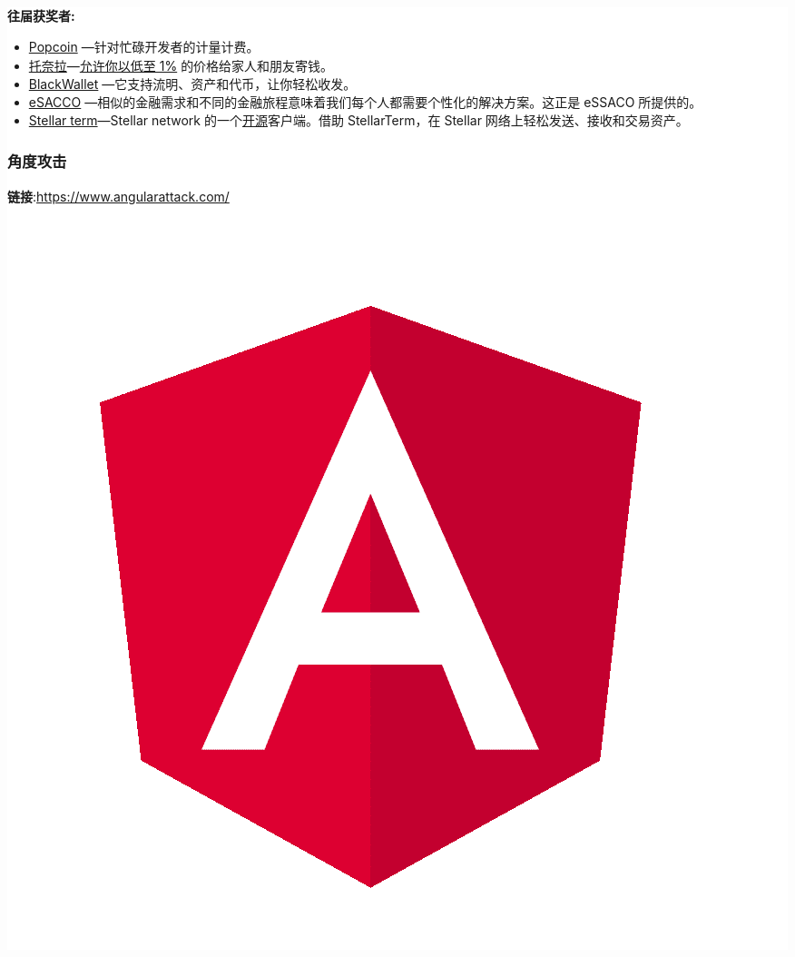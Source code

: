 **往届获奖者:**

*   [Popcoin](https://popcoin.ws/) —针对忙碌开发者的计量计费。
*   [托奈拉](http://tonaira.com/)—[允许你以低至 1%](https://www.youtube.com/watch?v=7KDnV5imQm4) 的价格给家人和朋友寄钱。
*   [BlackWallet](https://blackwallet.co/) —它支持流明、资产和代币，让你轻松收发。
*   [eSACCO](http://www.esacco.co.ug/) —相似的金融需求和不同的金融旅程意味着我们每个人都需要个性化的解决方案。这正是 eSSACO 所提供的。
*   [Stellar term](https://stellarterm.com/)—Stellar network 的一个[开源](https://github.com/irisli/stellarterm)客户端。借助 StellarTerm，在 Stellar 网络上轻松发送、接收和交易资产。

### 角度攻击

**链接**:https://www.angularattack.com/

![DeZzEmWSEYcQ1EDFEzvSSOwxwq5lZC0lBEM5](img/84c64e332b8d7082faeb43137d35b9af.png)
